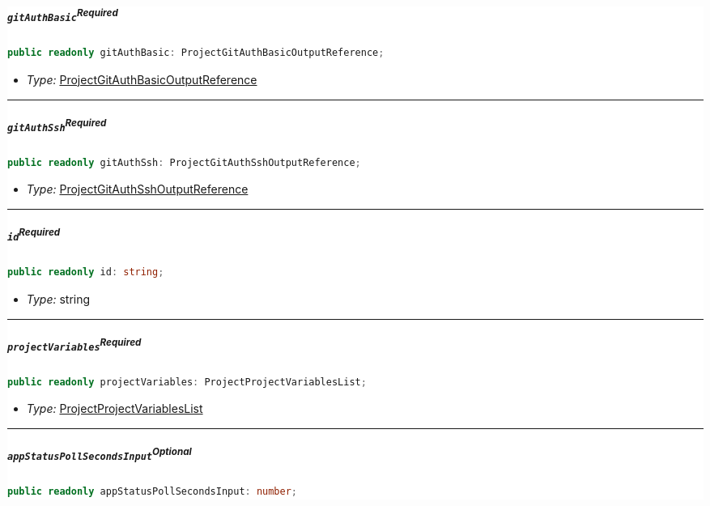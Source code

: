 
##### `gitAuthBasic`<sup>Required</sup> <a name="gitAuthBasic" id="@cdktf/provider-waypoint.project.Project.property.gitAuthBasic"></a>

```typescript
public readonly gitAuthBasic: ProjectGitAuthBasicOutputReference;
```

- *Type:* <a href="#@cdktf/provider-waypoint.project.ProjectGitAuthBasicOutputReference">ProjectGitAuthBasicOutputReference</a>

---

##### `gitAuthSsh`<sup>Required</sup> <a name="gitAuthSsh" id="@cdktf/provider-waypoint.project.Project.property.gitAuthSsh"></a>

```typescript
public readonly gitAuthSsh: ProjectGitAuthSshOutputReference;
```

- *Type:* <a href="#@cdktf/provider-waypoint.project.ProjectGitAuthSshOutputReference">ProjectGitAuthSshOutputReference</a>

---

##### `id`<sup>Required</sup> <a name="id" id="@cdktf/provider-waypoint.project.Project.property.id"></a>

```typescript
public readonly id: string;
```

- *Type:* string

---

##### `projectVariables`<sup>Required</sup> <a name="projectVariables" id="@cdktf/provider-waypoint.project.Project.property.projectVariables"></a>

```typescript
public readonly projectVariables: ProjectProjectVariablesList;
```

- *Type:* <a href="#@cdktf/provider-waypoint.project.ProjectProjectVariablesList">ProjectProjectVariablesList</a>

---

##### `appStatusPollSecondsInput`<sup>Optional</sup> <a name="appStatusPollSecondsInput" id="@cdktf/provider-waypoint.project.Project.property.appStatusPollSecondsInput"></a>

```typescript
public readonly appStatusPollSecondsInput: number;
```
